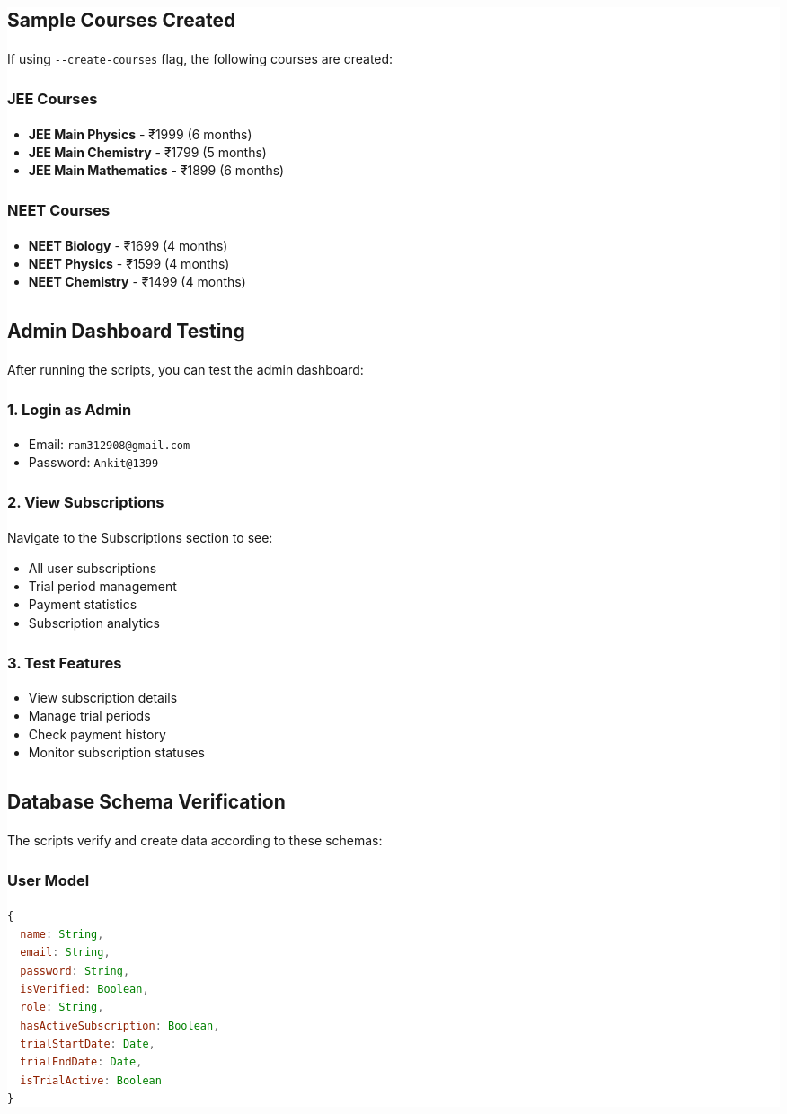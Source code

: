 ## Sample Courses Created

If using `--create-courses` flag, the following courses are created:

### JEE Courses
- **JEE Main Physics** - ₹1999 (6 months)
- **JEE Main Chemistry** - ₹1799 (5 months)
- **JEE Main Mathematics** - ₹1899 (6 months)

### NEET Courses
- **NEET Biology** - ₹1699 (4 months)
- **NEET Physics** - ₹1599 (4 months)
- **NEET Chemistry** - ₹1499 (4 months)

## Admin Dashboard Testing

After running the scripts, you can test the admin dashboard:

### 1. Login as Admin
- Email: `ram312908@gmail.com`
- Password: `Ankit@1399`

### 2. View Subscriptions
Navigate to the Subscriptions section to see:
- All user subscriptions
- Trial period management
- Payment statistics
- Subscription analytics

### 3. Test Features
- View subscription details
- Manage trial periods
- Check payment history
- Monitor subscription statuses

## Database Schema Verification

The scripts verify and create data according to these schemas:

### User Model
```javascript
{
  name: String,
  email: String,
  password: String,
  isVerified: Boolean,
  role: String,
  hasActiveSubscription: Boolean,
  trialStartDate: Date,
  trialEndDate: Date,
  isTrialActive: Boolean
}
```
